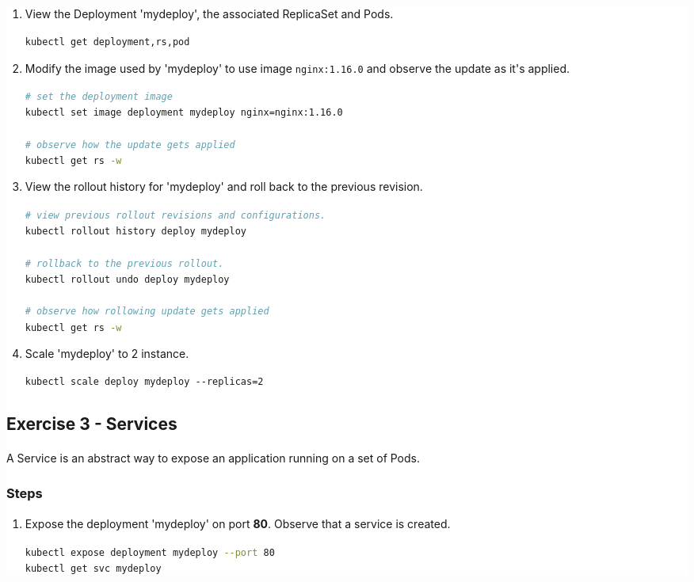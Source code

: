 1. View the Deployment 'mydeploy', the associated ReplicaSet and Pods.

    ```bash
    kubectl get deployment,rs,pod
    ```

1. Modify the image used by 'mydeploy' to use image ```nginx:1.16.0``` and observe the update as it's applied.

    ```bash
    # set the deployment image
    kubectl set image deployment mydeploy nginx=nginx:1.16.0

    # observe how the update gets applied 
    kubectl get rs -w
    ```

1. View the rollout history for 'mydeploy' and roll back to the previous revision.

    ```bash
    # view previous rollout revisions and configurations.
    kubectl rollout history deploy mydeploy
    
    # rollback to the previous rollout.
    kubectl rollout undo deploy mydeploy
    
    # observe how rollowing update gets applied 
    kubectl get rs -w
    ```

1. Scale 'mydeploy' to 2 instance. 

    ```
    kubectl scale deploy mydeploy --replicas=2
    ```

## Exercise 3 - Services
A Service is an abstract way to expose an application running on a set of Pods.

### Steps

1. Expose the deployment 'mydeploy' on port **80**. Observe that a service is created.

    ```bash
    kubectl expose deployment mydeploy --port 80
    kubectl get svc mydeploy
    ```
